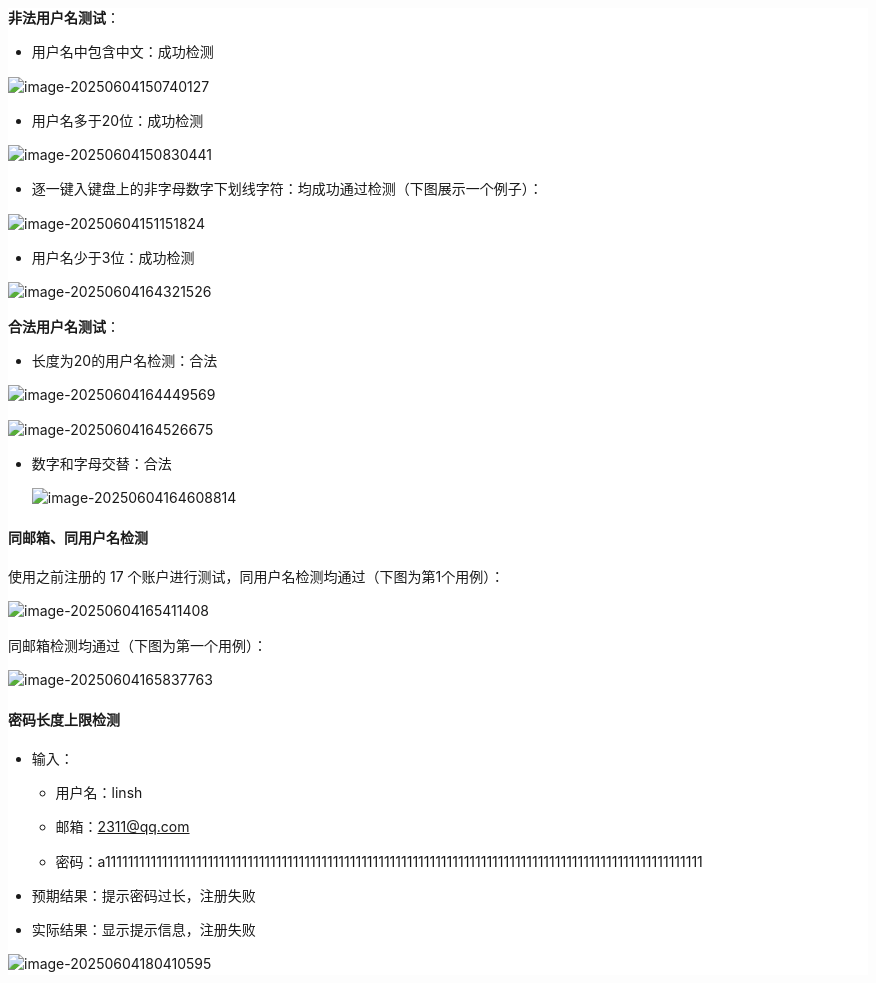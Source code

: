 **非法用户名测试**：

* 用户名中包含中文：成功检测

![image-20250604150740127](/assets/test-Web-1/image-20250604150740127.png)

* 用户名多于20位：成功检测

![image-20250604150830441](/assets/test-Web-1/image-20250604150830441.png)

* 逐一键入键盘上的非字母数字下划线字符：均成功通过检测（下图展示一个例子）：

![image-20250604151151824](/assets/test-Web-1/image-20250604151151824.png)

* 用户名少于3位：成功检测

![image-20250604164321526](/assets/test-Web-1/image-20250604164321526.png)

**合法用户名测试**：

* 长度为20的用户名检测：合法

![image-20250604164449569](/assets/test-Web-1/image-20250604164449569.png)

![image-20250604164526675](/assets/test-Web-1/image-20250604164526675.png)

* 数字和字母交替：合法

  ![image-20250604164608814](/assets/test-Web-1/image-20250604164608814.png)

#### 同邮箱、同用户名检测

使用之前注册的 17 个账户进行测试，同用户名检测均通过（下图为第1个用例）：

![image-20250604165411408](/assets/test-Web-1/image-20250604165411408.png)

同邮箱检测均通过（下图为第一个用例）：

![image-20250604165837763](/assets/test-Web-1/image-20250604165837763.png)

#### 密码长度上限检测

* 输入：

  * 用户名：linsh

  * 邮箱：2311@qq.com

  * 密码：a111111111111111111111111111111111111111111111111111111111111111111111111111111111111111111111111111111111

* 预期结果：提示密码过长，注册失败

* 实际结果：显示提示信息，注册失败

![image-20250604180410595](/assets/test-Web-1/image-20250604180410595.png)
